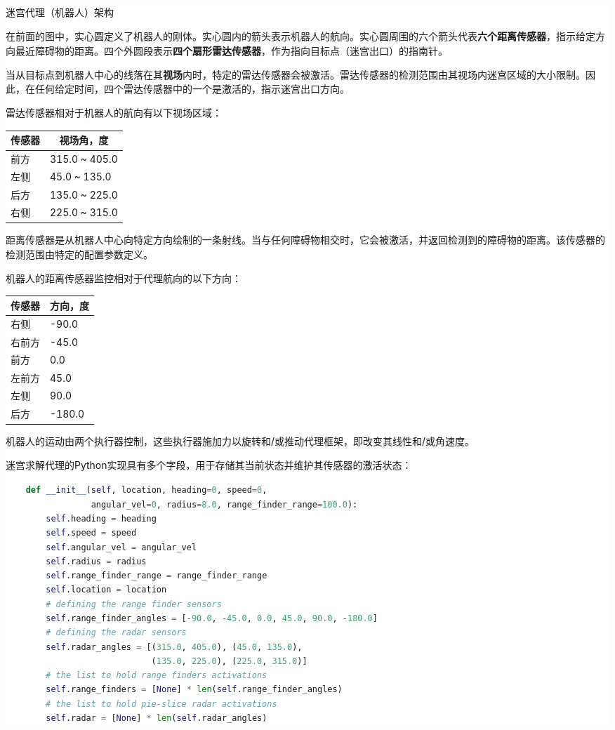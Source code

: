 迷宫代理（机器人）架构

在前面的图中，实心圆定义了机器人的刚体。实心圆内的箭头表示机器人的航向。实心圆周围的六个箭头代表**六个距离传感器**，指示给定方向最近障碍物的距离。四个外圆段表示**四个扇形雷达传感器**，作为指向目标点（迷宫出口）的指南针。

当从目标点到机器人中心的线落在其**视场**内时，特定的雷达传感器会被激活。雷达传感器的检测范围由其视场内迷宫区域的大小限制。因此，在任何给定时间，四个雷达传感器中的一个是激活的，指示迷宫出口方向。

雷达传感器相对于机器人的航向有以下视场区域：

| **传感器** | **视场角，度** |
| --- | --- |
| 前方 | 315.0 ~ 405.0 |
| 左侧 | 45.0 ~ 135.0 |
| 后方 | 135.0 ~ 225.0 |
| 右侧 | 225.0 ~ 315.0 |

距离传感器是从机器人中心向特定方向绘制的一条射线。当与任何障碍物相交时，它会被激活，并返回检测到的障碍物的距离。该传感器的检测范围由特定的配置参数定义。

机器人的距离传感器监控相对于代理航向的以下方向：

| **传感器** | **方向，度** |
| --- | --- |
| 右侧 | -90.0 |
| 右前方 | -45.0 |
| 前方 | 0.0 |
| 左前方 | 45.0 |
| 左侧 | 90.0 |
| 后方 | -180.0 |

机器人的运动由两个执行器控制，这些执行器施加力以旋转和/或推动代理框架，即改变其线性和/或角速度。

迷宫求解代理的Python实现具有多个字段，用于存储其当前状态并维护其传感器的激活状态：

```py
    def __init__(self, location, heading=0, speed=0, 
                 angular_vel=0, radius=8.0, range_finder_range=100.0):
        self.heading = heading
        self.speed = speed
        self.angular_vel = angular_vel
        self.radius = radius
        self.range_finder_range = range_finder_range
        self.location = location
        # defining the range finder sensors
        self.range_finder_angles = [-90.0, -45.0, 0.0, 45.0, 90.0, -180.0]
        # defining the radar sensors
        self.radar_angles = [(315.0, 405.0), (45.0, 135.0),
                             (135.0, 225.0), (225.0, 315.0)]
        # the list to hold range finders activations
        self.range_finders = [None] * len(self.range_finder_angles)
        # the list to hold pie-slice radar activations
        self.radar = [None] * len(self.radar_angles)
```
